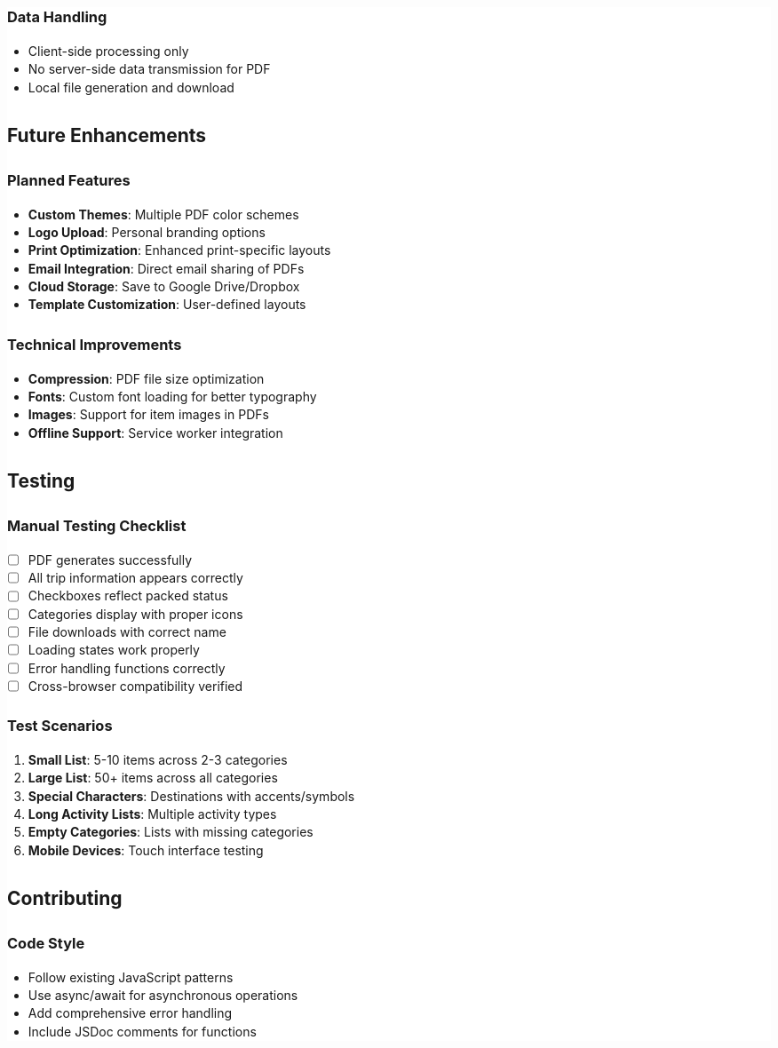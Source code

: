 ### Data Handling
- Client-side processing only
- No server-side data transmission for PDF
- Local file generation and download

## Future Enhancements

### Planned Features
- **Custom Themes**: Multiple PDF color schemes
- **Logo Upload**: Personal branding options
- **Print Optimization**: Enhanced print-specific layouts
- **Email Integration**: Direct email sharing of PDFs
- **Cloud Storage**: Save to Google Drive/Dropbox
- **Template Customization**: User-defined layouts

### Technical Improvements
- **Compression**: PDF file size optimization
- **Fonts**: Custom font loading for better typography
- **Images**: Support for item images in PDFs
- **Offline Support**: Service worker integration

## Testing

### Manual Testing Checklist
- [ ] PDF generates successfully
- [ ] All trip information appears correctly
- [ ] Checkboxes reflect packed status
- [ ] Categories display with proper icons
- [ ] File downloads with correct name
- [ ] Loading states work properly
- [ ] Error handling functions correctly
- [ ] Cross-browser compatibility verified

### Test Scenarios
1. **Small List**: 5-10 items across 2-3 categories
2. **Large List**: 50+ items across all categories
3. **Special Characters**: Destinations with accents/symbols
4. **Long Activity Lists**: Multiple activity types
5. **Empty Categories**: Lists with missing categories
6. **Mobile Devices**: Touch interface testing

## Contributing

### Code Style
- Follow existing JavaScript patterns
- Use async/await for asynchronous operations
- Add comprehensive error handling
- Include JSDoc comments for functions
